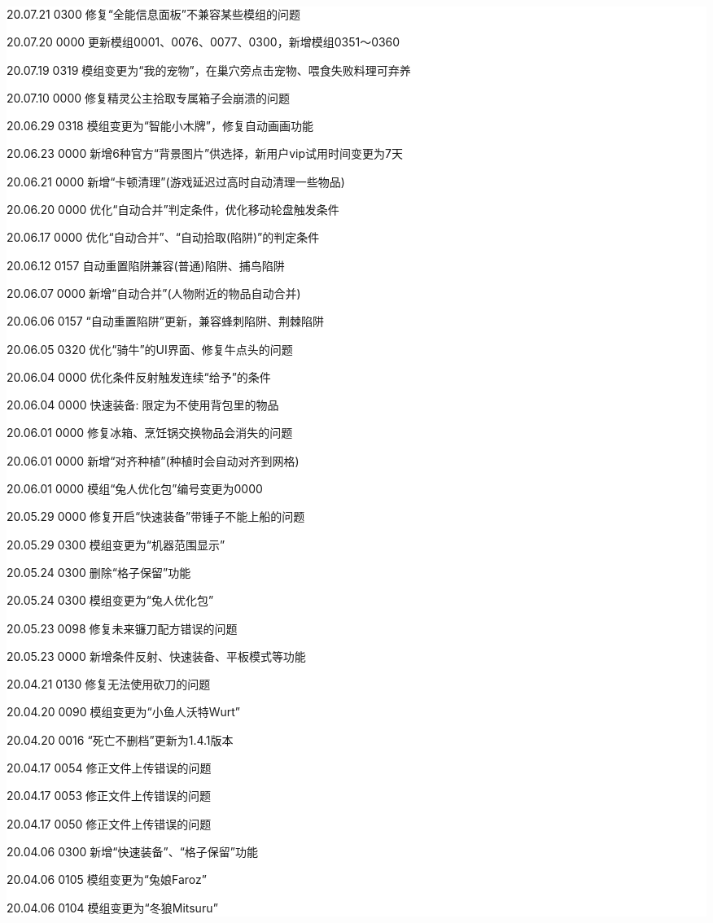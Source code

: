 20.07.21  0300  修复“全能信息面板”不兼容某些模组的问题  

20.07.20  0000  更新模组0001、0076、0077、0300，新增模组0351～0360  

20.07.19  0319  模组变更为“我的宠物”，在巢穴旁点击宠物、喂食失败料理可弃养  

20.07.10  0000  修复精灵公主拾取专属箱子会崩溃的问题  

20.06.29  0318  模组变更为“智能小木牌”，修复自动画画功能  

20.06.23  0000  新增6种官方“背景图片”供选择，新用户vip试用时间变更为7天  

20.06.21  0000  新增“卡顿清理”(游戏延迟过高时自动清理一些物品)  

20.06.20  0000  优化“自动合并”判定条件，优化移动轮盘触发条件  

20.06.17  0000  优化“自动合并”、“自动拾取(陷阱)”的判定条件  

20.06.12  0157  自动重置陷阱兼容(普通)陷阱、捕鸟陷阱  

20.06.07  0000  新增“自动合并”(人物附近的物品自动合并)  

20.06.06  0157  “自动重置陷阱”更新，兼容蜂刺陷阱、荆棘陷阱  

20.06.05  0320  优化“骑牛”的UI界面、修复牛点头的问题  

20.06.04  0000  优化条件反射触发连续“给予”的条件  

20.06.04  0000  快速装备: 限定为不使用背包里的物品  

20.06.01  0000  修复冰箱、烹饪锅交换物品会消失的问题  

20.06.01  0000  新增“对齐种植”(种植时会自动对齐到网格)  

20.06.01  0000  模组“兔人优化包”编号变更为0000  

20.05.29  0000  修复开启“快速装备”带锤子不能上船的问题  

20.05.29  0300  模组变更为“机器范围显示”  

20.05.24  0300  删除“格子保留”功能  

20.05.24  0300  模组变更为“兔人优化包”  

20.05.23  0098  修复未来镰刀配方错误的问题  

20.05.23  0000  新增条件反射、快速装备、平板模式等功能  

20.04.21  0130  修复无法使用砍刀的问题  

20.04.20  0090  模组变更为“小鱼人沃特Wurt”  

20.04.20  0016  “死亡不删档”更新为1.4.1版本  

20.04.17  0054  修正文件上传错误的问题  

20.04.17  0053  修正文件上传错误的问题  

20.04.17  0050  修正文件上传错误的问题  

20.04.06  0300  新增“快速装备”、“格子保留”功能  

20.04.06  0105  模组变更为“兔娘Faroz”  

20.04.06  0104  模组变更为“冬狼Mitsuru”  
